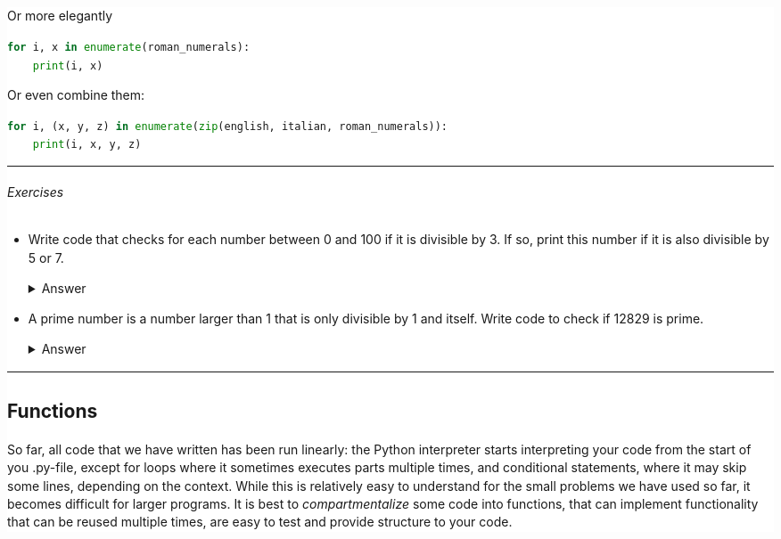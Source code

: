 Or more elegantly

```python
for i, x in enumerate(roman_numerals):
    print(i, x)
```

Or even combine them:

```python    
for i, (x, y, z) in enumerate(zip(english, italian, roman_numerals)):
    print(i, x, y, z)
```


---

###### Exercises

* Write code that checks for each number between 0 and 100 if it is divisible by 3. If so, print this number if it is also divisible by 5 or 7.

    <details><summary>Answer</summary><p>

    ```python
    for i in range(101):
        if i % 3 == 0:
            if i % 7 == 0 or i % 5 == 0:
                print(i)
    ```

    </p></details>

* A prime number is a number larger than 1 that is only divisible by 1 and itself. Write code to check if 12829 is prime.

    <details><summary>Answer</summary><p>

    ```python
    x = 12829
    for i in range(2, x):
        if x % i == 0:
            print('No, {} is not a prime number'.format(x))
            break  # We may as well stop this loop now...
    print('Finished')
    ```

    If this prints 'Finished' before printing 'No', `x` is a prime number.
    </p></details>

---


## Functions

So far, all code that we have written has been run linearly: the Python interpreter starts interpreting your code from the start of you .py-file, except for loops where it sometimes executes parts multiple times, and conditional statements, where it may skip some lines, depending on the context. While this is relatively easy to understand for the small problems we have used so far, it becomes difficult for larger programs. It is best to *compartmentalize* some code into functions, that can implement functionality that can be reused multiple times, are easy to test and provide structure to your code.
